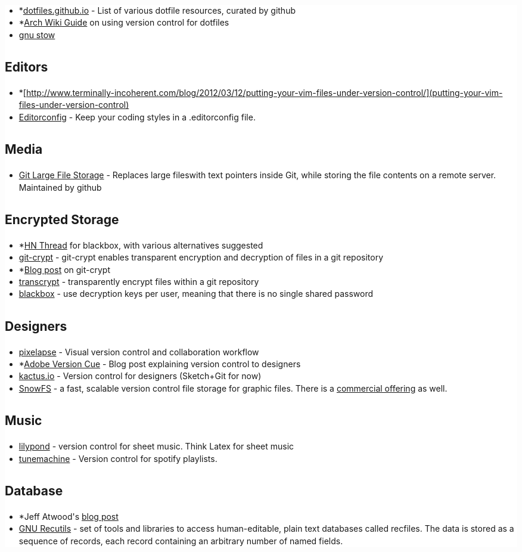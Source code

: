 - \*[dotfiles.github.io](https://dotfiles.github.io/) - List of various dotfile resources, curated by github
- \*[Arch Wiki Guide](https://wiki.archlinux.org/index.php/Dotfiles#Version_control) on using version control for dotfiles
- [gnu stow](http://www.gnu.org/software/stow/)

## Editors

- \*[http://www.terminally-incoherent.com/blog/2012/03/12/putting-your-vim-files-under-version-control/](putting-your-vim-files-under-version-control)
- [Editorconfig](http://editorconfig.org/) - Keep your coding styles in a .editorconfig file.

## Media

- [Git Large File Storage](https://git-lfs.github.com/) - Replaces large fileswith text pointers inside Git, while storing the file contents on a remote server. Maintained by github

## Encrypted Storage

- \*[HN Thread](https://news.ycombinator.com/item?id=8264496) for blackbox, with various alternatives suggested
- [git-crypt](https://www.agwa.name/projects/git-crypt/) - git-crypt enables transparent encryption and decryption of files in a git repository
- \*[Blog post](http://dsernst.com/2015/06/09/git-crypt-is-git--encryption/) on git-crypt
- [transcrypt](https://github.com/elasticdog/transcrypt) - transparently encrypt files within a git repository
- [blackbox](https://github.com/StackExchange/blackbox) - use decryption keys per user, meaning that there is no single shared password

## Designers

- [pixelapse](https://www.pixelapse.com/) - Visual version control and collaboration workflow
- \*[Adobe Version Cue](http://sixrevisions.com/project-management/the-ultimate-guide-to-version-control-for-designers/) - Blog post explaining version control to designers
- [kactus.io](https://kactus.io/) - Version control for designers (Sketch+Git for now)
- [SnowFS](https://github.com/Snowtrack/SnowFS) - a fast, scalable version control file storage for graphic files. There is a [commercial offering](https://www.snowtrack.io/) as well.

## Music

- [lilypond](http://www.lilypond.org/features.html) - version control for sheet music. Think Latex for sheet music
- [tunemachine](https://github.com/jez/tunemachine) - Version control for spotify playlists.

## Database

- \*Jeff Atwood's [blog post](http://blog.codinghorror.com/get-your-database-under-version-control/)
- [GNU Recutils](https://www.gnu.org/software/recutils/) - set of tools and libraries to access human-editable, plain text databases called recfiles. The data is stored as a sequence of records, each record containing an arbitrary number of named fields.
